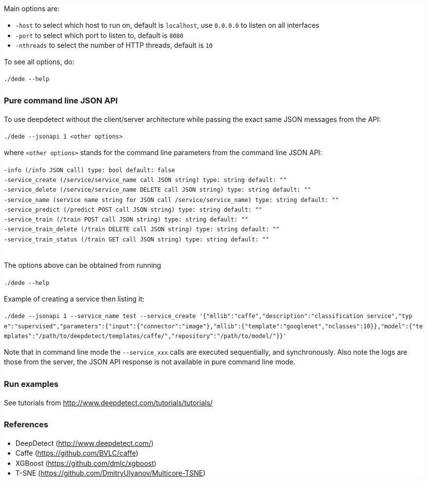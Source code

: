 Main options are:
- `-host` to select which host to run on, default is `localhost`, use `0.0.0.0` to listen on all interfaces
- `-port` to select which port to listen to, default is `8080`
- `-nthreads` to select the number of HTTP threads, default is `10`

To see all options, do:
```
./dede --help
```

### Pure command line JSON API

To use deepdetect without the client/server architecture while passing the exact same JSON messages from the API:

```
./dede --jsonapi 1 <other options>
```

where `<other options>` stands for the command line parameters from the command line JSON API:

```
-info (/info JSON call) type: bool default: false
-service_create (/service/service_name call JSON string) type: string default: ""
-service_delete (/service/service_name DELETE call JSON string) type: string default: ""
-service_name (service name string for JSON call /service/service_name) type: string default: ""
-service_predict (/predict POST call JSON string) type: string default: ""
-service_train (/train POST call JSON string) type: string default: ""
-service_train_delete (/train DELETE call JSON string) type: string default: ""
-service_train_status (/train GET call JSON string) type: string default: ""
							  
```

The options above can be obtained from running

```
./dede --help
```

Example of creating a service then listing it:

```
./dede --jsonapi 1 --service_name test --service_create '{"mllib":"caffe","description":"classification service","type":"supervised","parameters":{"input":{"connector":"image"},"mllib":{"template":"googlenet","nclasses":10}},"model":{"templates":"/path/to/deepdetect/templates/caffe/","repository":"/path/to/model/"}}'
```

Note that in command line mode the `--service_xxx` calls are executed sequentially, and synchronously. Also note the logs are those from the server, the JSON API response is not available in pure command line mode.

### Run examples

See tutorials from http://www.deepdetect.com/tutorials/tutorials/

### References

- DeepDetect (http://www.deepdetect.com/)
- Caffe (https://github.com/BVLC/caffe)
- XGBoost (https://github.com/dmlc/xgboost)
- T-SNE (https://github.com/DmitryUlyanov/Multicore-TSNE)
